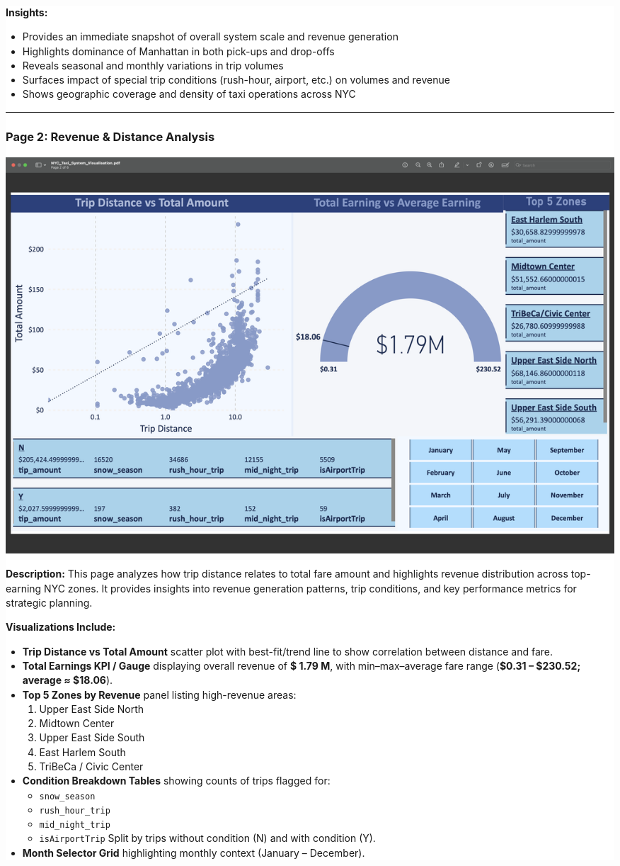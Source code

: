 **Insights:**
- Provides an immediate snapshot of overall system scale and revenue generation
- Highlights dominance of Manhattan in both pick-ups and drop-offs
- Reveals seasonal and monthly variations in trip volumes
- Surfaces impact of special trip conditions (rush-hour, airport, etc.) on volumes and revenue
- Shows geographic coverage and density of taxi operations across NYC

---

### Page 2: Revenue & Distance Analysis
![Revenue & Distance Analysis Dashboard](dashboard/screenshots/page2-revenue-distance.png)

**Description:**
This page analyzes how trip distance relates to total fare amount and highlights revenue distribution across top-earning NYC zones. It provides insights into revenue generation patterns, trip conditions, and key performance metrics for strategic planning.

**Visualizations Include:**
- **Trip Distance vs Total Amount** scatter plot with best-fit/trend line to show correlation between distance and fare.
- **Total Earnings KPI / Gauge** displaying overall revenue of **$ 1.79 M**, with min–max–average fare range (**$0.31 – $230.52; average ≈ $18.06**).
- **Top 5 Zones by Revenue** panel listing high-revenue areas:
  1. Upper East Side North
  2. Midtown Center
  3. Upper East Side South
  4. East Harlem South
  5. TriBeCa / Civic Center
- **Condition Breakdown Tables** showing counts of trips flagged for:
  - `snow_season`
  - `rush_hour_trip`
  - `mid_night_trip`
  - `isAirportTrip`
  Split by trips without condition (N) and with condition (Y).
- **Month Selector Grid** highlighting monthly context (January – December).
